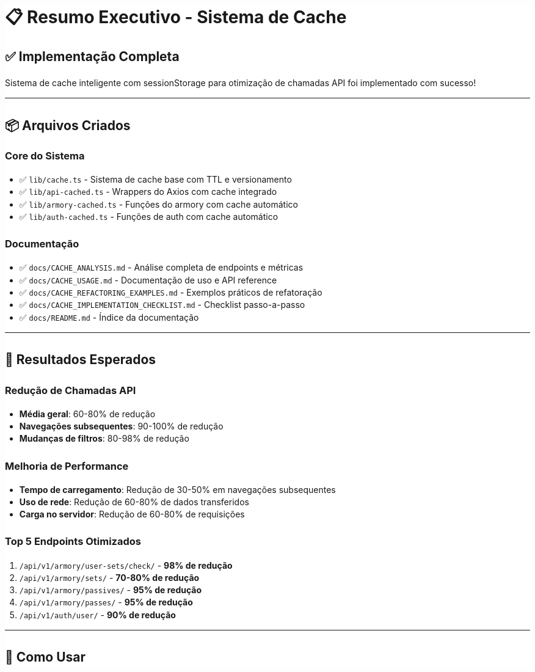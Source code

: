 # 📋 Resumo Executivo - Sistema de Cache

## ✅ Implementação Completa

Sistema de cache inteligente com sessionStorage para otimização de chamadas API foi implementado com sucesso!

---

## 📦 Arquivos Criados

### Core do Sistema
- ✅ `lib/cache.ts` - Sistema de cache base com TTL e versionamento
- ✅ `lib/api-cached.ts` - Wrappers do Axios com cache integrado
- ✅ `lib/armory-cached.ts` - Funções do armory com cache automático
- ✅ `lib/auth-cached.ts` - Funções de auth com cache automático

### Documentação
- ✅ `docs/CACHE_ANALYSIS.md` - Análise completa de endpoints e métricas
- ✅ `docs/CACHE_USAGE.md` - Documentação de uso e API reference
- ✅ `docs/CACHE_REFACTORING_EXAMPLES.md` - Exemplos práticos de refatoração
- ✅ `docs/CACHE_IMPLEMENTATION_CHECKLIST.md` - Checklist passo-a-passo
- ✅ `docs/README.md` - Índice da documentação

---

## 🎯 Resultados Esperados

### Redução de Chamadas API
- **Média geral**: 60-80% de redução
- **Navegações subsequentes**: 90-100% de redução
- **Mudanças de filtros**: 80-98% de redução

### Melhoria de Performance
- **Tempo de carregamento**: Redução de 30-50% em navegações subsequentes
- **Uso de rede**: Redução de 60-80% de dados transferidos
- **Carga no servidor**: Redução de 60-80% de requisições

### Top 5 Endpoints Otimizados
1. `/api/v1/armory/user-sets/check/` - **98% de redução**
2. `/api/v1/armory/sets/` - **70-80% de redução**
3. `/api/v1/armory/passives/` - **95% de redução**
4. `/api/v1/armory/passes/` - **95% de redução**
5. `/api/v1/auth/user/` - **90% de redução**

---

## 🚀 Como Usar
